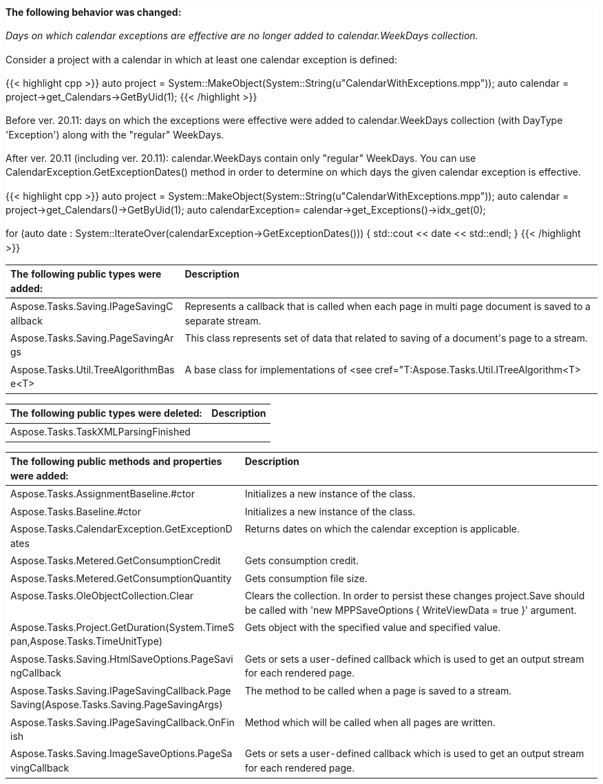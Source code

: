**The following behavior was changed:**

*Days on which calendar exceptions are effective are no longer added to calendar.WeekDays collection.*

Consider a project with a calendar in which at least one calendar exception is defined:

{{< highlight cpp >}}
auto project = System::MakeObject<Project>(System::String(u"CalendarWithExceptions.mpp"));
auto calendar = project->get_Calendars->GetByUid(1);
{{< /highlight >}}

Before ver. 20.11: days on which the exceptions were effective were added to calendar.WeekDays collection (with DayType 'Exception') along with the "regular" WeekDays.

After ver. 20.11 (including ver. 20.11): calendar.WeekDays contain only "regular" WeekDays.
You can use CalendarException.GetExceptionDates() method in order to determine on which days the given calendar exception is effective.

{{< highlight cpp >}}
auto project = System::MakeObject<Project>(System::String(u"CalendarWithExceptions.mpp"));
auto calendar = project->get_Calendars()->GetByUid(1);
auto calendarException= calendar->get_Exceptions()->idx_get(0);

for (auto date : System::IterateOver(calendarException->GetExceptionDates()))
{
  std::cout << date << std::endl;
}
{{< /highlight >}}

|**The following public types were added:**|**Description**|
| :- | :- |
| Aspose.Tasks.Saving.IPageSavingCallback | Represents a callback that is called when each page in multi page document is saved to a separate stream. |
| Aspose.Tasks.Saving.PageSavingArgs | This class represents set of data that related to saving of a document's page to a stream. |
| Aspose.Tasks.Util.TreeAlgorithmBase\<T\> | A base class for implementations of <see cref="T:Aspose.Tasks.Util.ITreeAlgorithm\<T\> |

|**The following public types were deleted:**|**Description**|
| :- | :- |
| Aspose.Tasks.TaskXMLParsingFinished |  |

|**The following public methods and properties were added:**|**Description**|
| :- | :- |
| Aspose.Tasks.AssignmentBaseline.#ctor | Initializes a new instance of the <see cref="AssignmentBaseline"/> class. |
| Aspose.Tasks.Baseline.#ctor | Initializes a new instance of the <see cref="Baseline"/> class. |
| Aspose.Tasks.CalendarException.GetExceptionDates | Returns dates on which the calendar exception is applicable. |
| Aspose.Tasks.Metered.GetConsumptionCredit | Gets consumption credit. |
| Aspose.Tasks.Metered.GetConsumptionQuantity | Gets consumption file size. |
| Aspose.Tasks.OleObjectCollection.Clear | Clears the collection. In order to persist these changes project.Save should be called with 'new MPPSaveOptions { WriteViewData = true }' argument. |
| Aspose.Tasks.Project.GetDuration(System.TimeSpan,Aspose.Tasks.TimeUnitType) | Gets <see cref="T:Aspose.Tasks.Duration" /> object with the specified <see cref="T:System.TimeSpan" /> value and specified <see cref="T:Aspose.Tasks.TimeUnitType" /> value. |
| Aspose.Tasks.Saving.HtmlSaveOptions.PageSavingCallback | Gets or sets a user-defined callback which is used to get an output stream for each rendered page. |
| Aspose.Tasks.Saving.IPageSavingCallback.PageSaving(Aspose.Tasks.Saving.PageSavingArgs) | The method to be called when a page is saved to a stream. |
| Aspose.Tasks.Saving.IPageSavingCallback.OnFinish | Method which will be called when all pages are written. |
| Aspose.Tasks.Saving.ImageSaveOptions.PageSavingCallback | Gets or sets a user-defined callback which is used to get an output stream for each rendered page. |